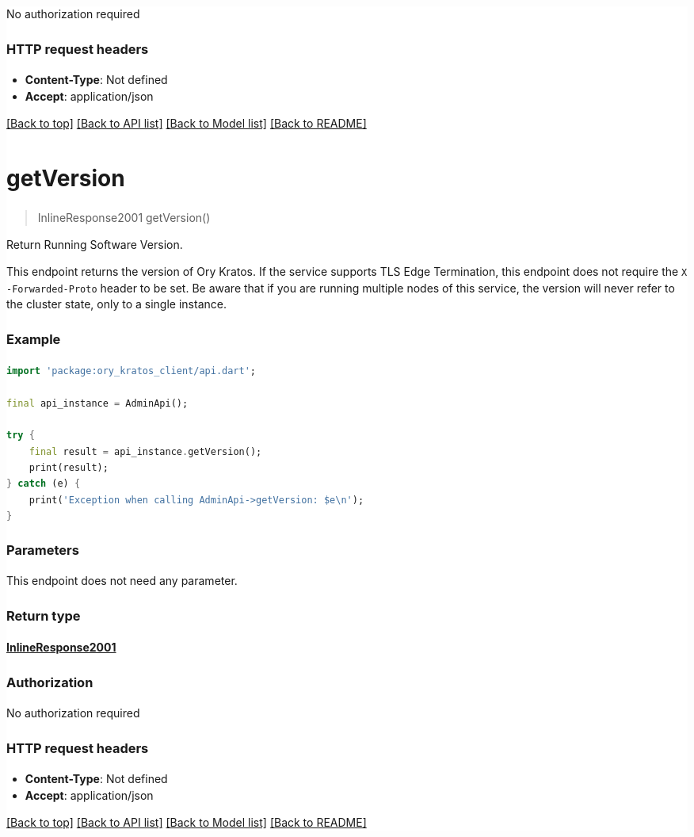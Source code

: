 No authorization required

### HTTP request headers

 - **Content-Type**: Not defined
 - **Accept**: application/json

[[Back to top]](#) [[Back to API list]](../README.md#documentation-for-api-endpoints) [[Back to Model list]](../README.md#documentation-for-models) [[Back to README]](../README.md)

# **getVersion**
> InlineResponse2001 getVersion()

Return Running Software Version.

This endpoint returns the version of Ory Kratos.  If the service supports TLS Edge Termination, this endpoint does not require the `X-Forwarded-Proto` header to be set.  Be aware that if you are running multiple nodes of this service, the version will never refer to the cluster state, only to a single instance.

### Example 
```dart
import 'package:ory_kratos_client/api.dart';

final api_instance = AdminApi();

try { 
    final result = api_instance.getVersion();
    print(result);
} catch (e) {
    print('Exception when calling AdminApi->getVersion: $e\n');
}
```

### Parameters
This endpoint does not need any parameter.

### Return type

[**InlineResponse2001**](InlineResponse2001.md)

### Authorization

No authorization required

### HTTP request headers

 - **Content-Type**: Not defined
 - **Accept**: application/json

[[Back to top]](#) [[Back to API list]](../README.md#documentation-for-api-endpoints) [[Back to Model list]](../README.md#documentation-for-models) [[Back to README]](../README.md)
